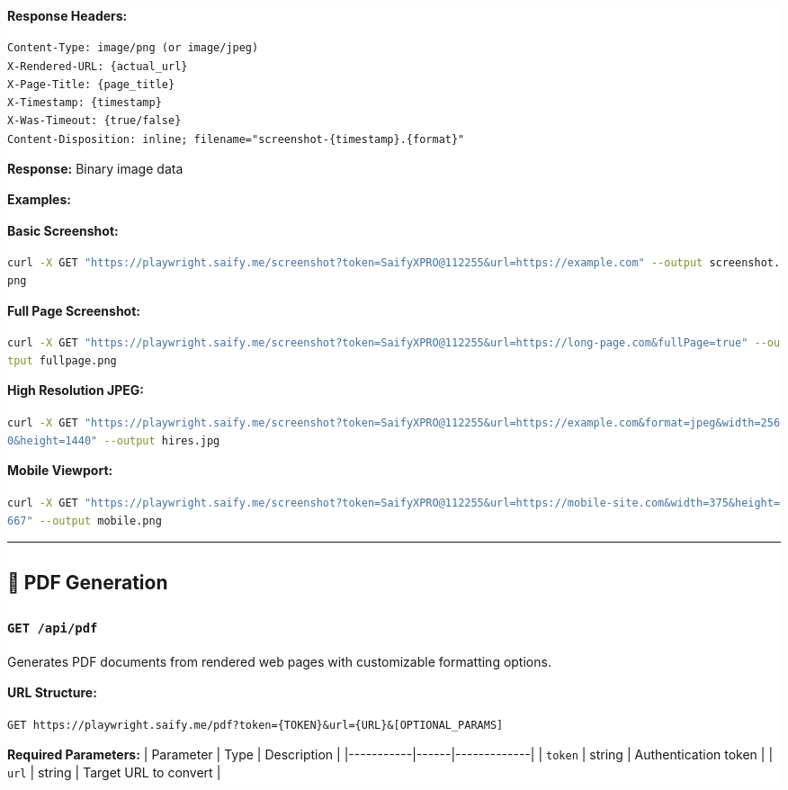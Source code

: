**Response Headers:**
```
Content-Type: image/png (or image/jpeg)
X-Rendered-URL: {actual_url}
X-Page-Title: {page_title}
X-Timestamp: {timestamp}
X-Was-Timeout: {true/false}
Content-Disposition: inline; filename="screenshot-{timestamp}.{format}"
```

**Response:** Binary image data

**Examples:**

**Basic Screenshot:**
```bash
curl -X GET "https://playwright.saify.me/screenshot?token=SaifyXPRO@112255&url=https://example.com" --output screenshot.png
```

**Full Page Screenshot:**
```bash
curl -X GET "https://playwright.saify.me/screenshot?token=SaifyXPRO@112255&url=https://long-page.com&fullPage=true" --output fullpage.png
```

**High Resolution JPEG:**
```bash
curl -X GET "https://playwright.saify.me/screenshot?token=SaifyXPRO@112255&url=https://example.com&format=jpeg&width=2560&height=1440" --output hires.jpg
```

**Mobile Viewport:**
```bash
curl -X GET "https://playwright.saify.me/screenshot?token=SaifyXPRO@112255&url=https://mobile-site.com&width=375&height=667" --output mobile.png
```

---

## 📑 PDF Generation

### `GET /api/pdf`

Generates PDF documents from rendered web pages with customizable formatting options.

**URL Structure:**
```
GET https://playwright.saify.me/pdf?token={TOKEN}&url={URL}&[OPTIONAL_PARAMS]
```

**Required Parameters:**
| Parameter | Type | Description |
|-----------|------|-------------|
| `token` | string | Authentication token |
| `url` | string | Target URL to convert |
